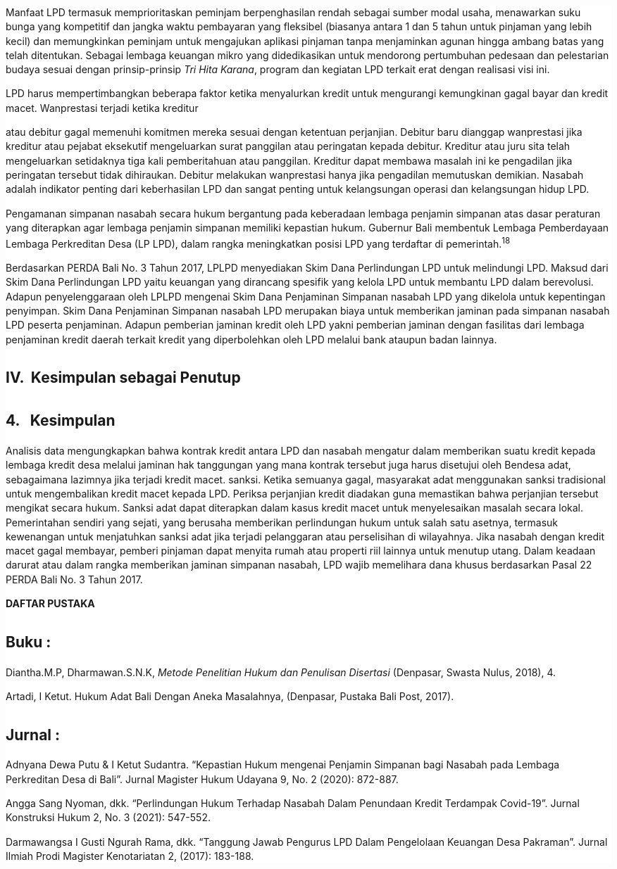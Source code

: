 <p><span class="font3">Manfaat LPD termasuk memprioritaskan peminjam berpenghasilan rendah sebagai sumber modal usaha, menawarkan suku bunga yang kompetitif dan jangka waktu pembayaran yang fleksibel (biasanya antara 1 dan 5 tahun untuk pinjaman yang lebih kecil) dan memungkinkan peminjam untuk mengajukan aplikasi pinjaman tanpa menjaminkan agunan hingga ambang batas yang telah ditentukan. Sebagai lembaga keuangan mikro yang didedikasikan untuk mendorong pertumbuhan pedesaan dan pelestarian budaya sesuai dengan prinsip-prinsip </span><span class="font3" style="font-style:italic;">Tri Hita Karana</span><span class="font3">, program dan kegiatan LPD terkait erat dengan realisasi visi ini.</span></p>
<p><span class="font3">LPD harus mempertimbangkan beberapa faktor ketika menyalurkan kredit untuk mengurangi kemungkinan gagal bayar dan kredit macet. Wanprestasi terjadi ketika kreditur</span></p>
<p><span class="font3">atau debitur gagal memenuhi komitmen mereka sesuai dengan ketentuan perjanjian. Debitur baru dianggap wanprestasi jika kreditur atau pejabat eksekutif mengeluarkan surat panggilan atau peringatan kepada debitur. Kreditur atau juru sita telah mengeluarkan setidaknya tiga kali pemberitahuan atau panggilan. Kreditur dapat membawa masalah ini ke pengadilan jika peringatan tersebut tidak dihiraukan. Debitur melakukan wanprestasi hanya jika pengadilan memutuskan demikian. Nasabah adalah indikator penting dari keberhasilan LPD dan sangat penting untuk kelangsungan operasi dan kelangsungan hidup LPD.</span></p>
<p><span class="font3">Pengamanan simpanan nasabah secara hukum bergantung pada keberadaan lembaga penjamin simpanan atas dasar peraturan yang diterapkan agar lembaga penjamin simpanan memiliki kepastian hukum. Gubernur Bali membentuk Lembaga Pemberdayaan Lembaga Perkreditan Desa (LP LPD), dalam rangka meningkatkan posisi LPD yang terdaftar di pemerintah.<sup>18</sup></span></p>
<p><span class="font3">Berdasarkan PERDA Bali No. 3 Tahun 2017, LPLPD menyediakan Skim Dana Perlindungan LPD untuk melindungi LPD. Maksud dari Skim Dana Perlindungan LPD yaitu keuangan yang dirancang spesifik yang kelola LPD untuk membantu LPD dalam berevolusi. Adapun penyelenggaraan oleh LPLPD mengenai Skim Dana Penjaminan Simpanan nasabah LPD yang dikelola untuk kepentingan penyimpan. Skim Dana Penjaminan Simpanan nasabah LPD merupakan biaya untuk memberikan jaminan pada simpanan nasabah LPD peserta penjaminan. Adapun pemberian jaminan kredit oleh LPD yakni pemberian jaminan dengan fasilitas dari lembaga penjaminan kredit daerah terkait kredit yang diperbolehkan oleh LPD melalui bank ataupun badan lainnya.</span></p>
<h2><a name="bookmark18"></a><span class="font3" style="font-weight:bold;"><a name="bookmark19"></a>IV. &nbsp;Kesimpulan sebagai Penutup</span><br><br><span class="font3" style="font-weight:bold;"><a name="bookmark20"></a>4. &nbsp;&nbsp;Kesimpulan</span></h2>
<p><span class="font3">Analisis data mengungkapkan bahwa kontrak kredit antara LPD dan nasabah mengatur dalam memberikan suatu kredit kepada lembaga kredit desa melalui jaminan hak tanggungan yang mana kontrak tersebut juga harus disetujui oleh Bendesa adat, sebagaimana lazimnya jika terjadi kredit macet. sanksi. Ketika semuanya gagal, masyarakat adat menggunakan sanksi tradisional untuk mengembalikan kredit macet kepada LPD. Periksa perjanjian kredit diadakan guna memastikan bahwa perjanjian tersebut mengikat secara hukum. Sanksi adat dapat diterapkan dalam kasus kredit macet untuk menyelesaikan masalah secara lokal. Pemerintahan sendiri yang sejati, yang berusaha memberikan perlindungan hukum untuk salah satu asetnya, termasuk kewenangan untuk menjatuhkan sanksi adat jika terjadi pelanggaran atau perselisihan di wilayahnya. Jika nasabah dengan kredit macet gagal membayar, pemberi pinjaman dapat menyita rumah atau properti riil lainnya untuk menutup utang. Dalam keadaan darurat atau dalam rangka memberikan jaminan simpanan nasabah, LPD wajib memelihara dana khusus berdasarkan Pasal 22 PERDA Bali No. 3 Tahun 2017.</span></p>
<p><span class="font3" style="font-weight:bold;">DAFTAR PUSTAKA</span></p>
<h2><a name="bookmark21"></a><span class="font3" style="font-weight:bold;"><a name="bookmark22"></a>Buku :</span></h2>
<p><span class="font3">Diantha.M.P, Dharmawan.S.N.K, </span><span class="font3" style="font-style:italic;">Metode Penelitian Hukum dan Penulisan Disertasi</span><span class="font3"> (Denpasar, Swasta Nulus, 2018), 4.</span></p>
<p><span class="font3">Artadi, I Ketut. Hukum Adat Bali Dengan Aneka Masalahnya, (Denpasar, Pustaka Bali Post, 2017).</span></p>
<h2><a name="bookmark23"></a><span class="font3" style="font-weight:bold;"><a name="bookmark24"></a>Jurnal :</span></h2>
<p><span class="font3">Adnyana Dewa Putu &amp;&nbsp;I Ketut Sudantra. “Kepastian Hukum mengenai Penjamin Simpanan bagi Nasabah pada Lembaga Perkreditan Desa di Bali”. Jurnal Magister Hukum Udayana 9, No. 2 (2020): 872-887.</span></p>
<p><span class="font3">Angga Sang Nyoman, dkk. “Perlindungan Hukum Terhadap Nasabah Dalam Penundaan Kredit Terdampak Covid-19”. Jurnal Konstruksi Hukum 2, No. 3 (2021): 547-552.</span></p>
<p><span class="font3">Darmawangsa I Gusti Ngurah Rama, dkk. “Tanggung Jawab Pengurus LPD Dalam Pengelolaan Keuangan Desa Pakraman”. Jurnal Ilmiah Prodi Magister Kenotariatan 2, (2017): 183-188.</span></p>